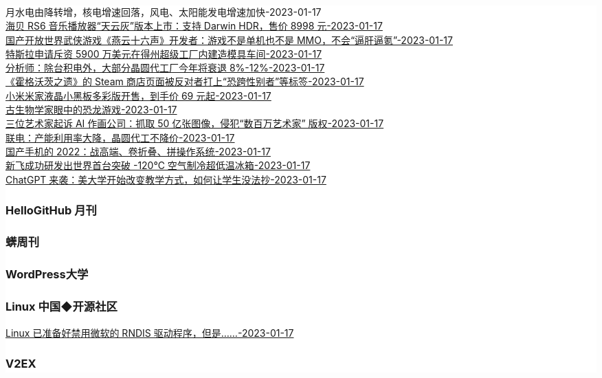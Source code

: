 月水电由降转增，核电增速回落，风电、太阳能发电增速加快-2023-01-17</a><br/><a target=_blank rel=nofollow href="https://www.ithome.com/0/668/255.htm" >海贝 RS6 音乐播放器“天云灰”版本上市：支持 Darwin HDR，售价 8998 元-2023-01-17</a><br/><a target=_blank rel=nofollow href="https://www.ithome.com/0/668/254.htm" >国产开放世界武侠游戏《燕云十六声》开发者：游戏不是单机也不是 MMO，不会“逼肝逼氪”-2023-01-17</a><br/><a target=_blank rel=nofollow href="https://www.ithome.com/0/668/253.htm" >特斯拉申请斥资 5900 万美元在得州超级工厂内建造模具车间-2023-01-17</a><br/><a target=_blank rel=nofollow href="https://www.ithome.com/0/668/252.htm" >分析师：除台积电外，大部分晶圆代工厂今年将衰退 8%-12%-2023-01-17</a><br/><a target=_blank rel=nofollow href="https://www.ithome.com/0/668/251.htm" >《霍格沃茨之遗》的 Steam 商店页面被反对者打上“恐跨性别者”等标签-2023-01-17</a><br/><a target=_blank rel=nofollow href="https://www.ithome.com/0/668/246.htm" >小米米家液晶小黑板多彩版开售，到手价 69 元起-2023-01-17</a><br/><a target=_blank rel=nofollow href="https://www.ithome.com/0/668/245.htm" >古生物学家眼中的恐龙游戏-2023-01-17</a><br/><a target=_blank rel=nofollow href="https://www.ithome.com/0/668/244.htm" >三位艺术家起诉 AI 作画公司：抓取 50 亿张图像，侵犯“数百万艺术家” 版权-2023-01-17</a><br/><a target=_blank rel=nofollow href="https://www.ithome.com/0/668/243.htm" >联电：产能利用率大降，晶圆代工不降价-2023-01-17</a><br/><a target=_blank rel=nofollow href="https://www.ithome.com/0/668/240.htm" >国产手机的 2022：战高端、卷折叠、拼操作系统-2023-01-17</a><br/><a target=_blank rel=nofollow href="https://www.ithome.com/0/668/239.htm" >新飞成功研发出世界首台突破 -120℃ 空气制冷超低温冰箱-2023-01-17</a><br/><a target=_blank rel=nofollow href="https://www.ithome.com/0/668/238.htm" >ChatGPT 来袭：美大学开始改变教学方式，如何让学生没法抄-2023-01-17</a><br/>



###  HelloGitHub 月刊





###  蠎周刊





###  WordPress大学





###  Linux 中国◆开源社区

<a target=_blank rel=nofollow href="https://linux.cn/article-15452-1.html?utm_source=rss&utm_medium=rss" >Linux 已准备好禁用微软的 RNDIS 驱动程序，但是……-2023-01-17</a><br/>



###  V2EX
